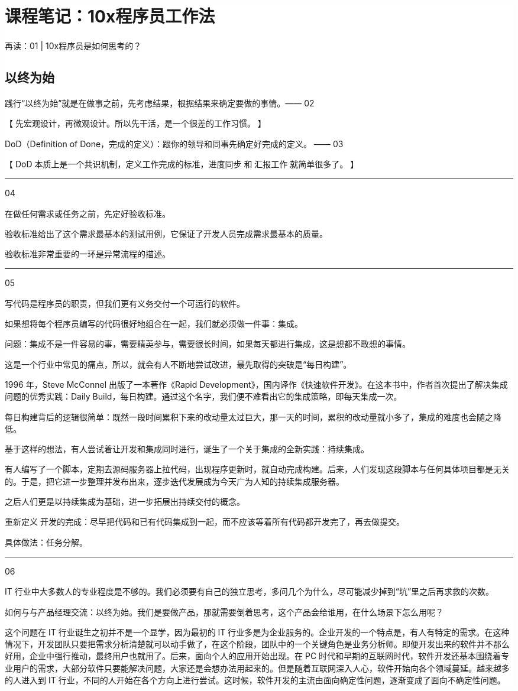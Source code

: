 # 课程笔记：10x程序员工作法

再读：01 | 10x程序员是如何思考的？

## 以终为始

践行“以终为始”就是在做事之前，先考虑结果，根据结果来确定要做的事情。—— 02

【 先宏观设计，再微观设计。所以先干活，是一个很差的工作习惯。 】

DoD（Definition of Done，完成的定义）：跟你的领导和同事先确定好完成的定义。 —— 03

【 DoD 本质上是一个共识机制，定义工作完成的标准，进度同步 和 汇报工作 就简单很多了。 】

---

04

在做任何需求或任务之前，先定好验收标准。

验收标准给出了这个需求最基本的测试用例，它保证了开发人员完成需求最基本的质量。

验收标准非常重要的一环是异常流程的描述。

---

05

写代码是程序员的职责，但我们更有义务交付一个可运行的软件。

如果想将每个程序员编写的代码很好地组合在一起，我们就必须做一件事：集成。

问题：集成不是一件容易的事，需要精英参与，需要很长时间，如果每天都进行集成，这是想都不敢想的事情。

这是一个行业中常见的痛点，所以，就会有人不断地尝试改进，最先取得的突破是“每日构建”。

1996 年，Steve McConnel 出版了一本著作《Rapid Development》，国内译作《快速软件开发》。在这本书中，作者首次提出了解决集成问题的优秀实践：Daily Build，每日构建。通过这个名字，我们便不难看出它的集成策略，即每天集成一次。

每日构建背后的逻辑很简单：既然一段时间累积下来的改动量太过巨大，那一天的时间，累积的改动量就小多了，集成的难度也会随之降低。

基于这样的想法，有人尝试着让开发和集成同时进行，诞生了一个关于集成的全新实践：持续集成。

有人编写了一个脚本，定期去源码服务器上拉代码，出现程序更新时，就自动完成构建。后来，人们发现这段脚本与任何具体项目都是无关的。于是，把它进一步整理并发布出来，逐步迭代发展成为今天广为人知的持续集成服务器。

之后人们更是以持续集成为基础，进一步拓展出持续交付的概念。

重新定义 开发的完成：尽早把代码和已有代码集成到一起，而不应该等着所有代码都开发完了，再去做提交。

具体做法：任务分解。

---

06

IT 行业中大多数人的专业程度是不够的。我们必须要有自己的独立思考，多问几个为什么，尽可能减少掉到“坑”里之后再求救的次数。

如何与与产品经理交流：以终为始。我们是要做产品，那就需要倒着思考，这个产品会给谁用，在什么场景下怎么用呢？

这个问题在 IT 行业诞生之初并不是一个显学，因为最初的 IT 行业多是为企业服务的。企业开发的一个特点是，有人有特定的需求。在这种情况下，开发团队只要把需求分析清楚就可以动手做了，在这个阶段，团队中的一个关键角色是业务分析师。即便开发出来的软件并不那么好用，企业中强行推动，最终用户也就用了。后来，面向个人的应用开始出现。在 PC 时代和早期的互联网时代，软件开发还基本围绕着专业用户的需求，大部分软件只要能解决问题，大家还是会想办法用起来的。但是随着互联网深入人心，软件开始向各个领域蔓延。越来越多的人进入到 IT 行业，不同的人开始在各个方向上进行尝试。这时候，软件开发的主流由面向确定性问题，逐渐变成了面向不确定性问题。
